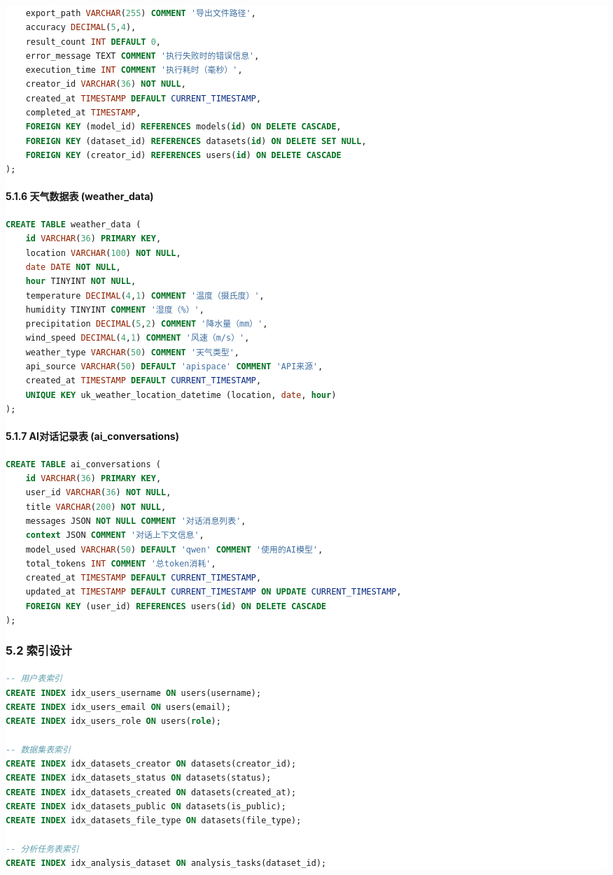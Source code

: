 ```sql
    export_path VARCHAR(255) COMMENT '导出文件路径',
    accuracy DECIMAL(5,4),
    result_count INT DEFAULT 0,
    error_message TEXT COMMENT '执行失败时的错误信息',
    execution_time INT COMMENT '执行耗时（毫秒）',
    creator_id VARCHAR(36) NOT NULL,
    created_at TIMESTAMP DEFAULT CURRENT_TIMESTAMP,
    completed_at TIMESTAMP,
    FOREIGN KEY (model_id) REFERENCES models(id) ON DELETE CASCADE,
    FOREIGN KEY (dataset_id) REFERENCES datasets(id) ON DELETE SET NULL,
    FOREIGN KEY (creator_id) REFERENCES users(id) ON DELETE CASCADE
);
```

#### 5.1.6 天气数据表 (weather_data)
```sql
CREATE TABLE weather_data (
    id VARCHAR(36) PRIMARY KEY,
    location VARCHAR(100) NOT NULL,
    date DATE NOT NULL,
    hour TINYINT NOT NULL,
    temperature DECIMAL(4,1) COMMENT '温度（摄氏度）',
    humidity TINYINT COMMENT '湿度（%）',
    precipitation DECIMAL(5,2) COMMENT '降水量（mm）',
    wind_speed DECIMAL(4,1) COMMENT '风速（m/s）',
    weather_type VARCHAR(50) COMMENT '天气类型',
    api_source VARCHAR(50) DEFAULT 'apispace' COMMENT 'API来源',
    created_at TIMESTAMP DEFAULT CURRENT_TIMESTAMP,
    UNIQUE KEY uk_weather_location_datetime (location, date, hour)
);
```

#### 5.1.7 AI对话记录表 (ai_conversations)
```sql
CREATE TABLE ai_conversations (
    id VARCHAR(36) PRIMARY KEY,
    user_id VARCHAR(36) NOT NULL,
    title VARCHAR(200) NOT NULL,
    messages JSON NOT NULL COMMENT '对话消息列表',
    context JSON COMMENT '对话上下文信息',
    model_used VARCHAR(50) DEFAULT 'qwen' COMMENT '使用的AI模型',
    total_tokens INT COMMENT '总token消耗',
    created_at TIMESTAMP DEFAULT CURRENT_TIMESTAMP,
    updated_at TIMESTAMP DEFAULT CURRENT_TIMESTAMP ON UPDATE CURRENT_TIMESTAMP,
    FOREIGN KEY (user_id) REFERENCES users(id) ON DELETE CASCADE
);
```

### 5.2 索引设计
```sql
-- 用户表索引
CREATE INDEX idx_users_username ON users(username);
CREATE INDEX idx_users_email ON users(email);
CREATE INDEX idx_users_role ON users(role);

-- 数据集表索引
CREATE INDEX idx_datasets_creator ON datasets(creator_id);
CREATE INDEX idx_datasets_status ON datasets(status);
CREATE INDEX idx_datasets_created ON datasets(created_at);
CREATE INDEX idx_datasets_public ON datasets(is_public);
CREATE INDEX idx_datasets_file_type ON datasets(file_type);

-- 分析任务表索引
CREATE INDEX idx_analysis_dataset ON analysis_tasks(dataset_id);
```